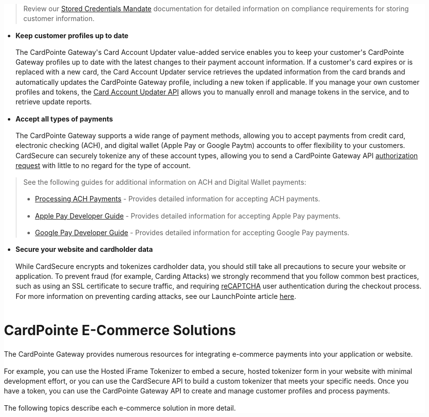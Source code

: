 
> Review our [Stored Credentials Mandate](https://support.cardpointe.com/compliance/visa-stored-credential-transaction-framework-mandate) documentation for detailed information on compliance requirements for storing customer information.

- **Keep customer profiles up to date**

  The CardPointe Gateway's Card Account Updater value-added service enables you to keep your customer's CardPointe Gateway profiles up to date with the latest changes to their payment account information. If a customer's card expires or is replaced with a new card, the Card Account Updater service retrieves the updated information from the card brands and automatically updates the CardPointe Gateway profile, including a new token if applicable. If you manage your own customer profiles and tokens, the [Card Account Updater API](?path=docs/documentation/CardAccountUpdaterIntegrationGuide.md) allows you to manually enroll and manage tokens in the service, and to retrieve update reports.

- **Accept all types of payments**

  The CardPointe Gateway supports a wide range of payment methods, allowing you to accept payments from credit card, electronic checking (ACH), and digital wallet (Apple Pay or Google Paytm) accounts to offer flexibility to your customers. CardSecure can securely tokenize any of these account types, allowing you to send a CardPointe Gateway API [authorization request](../api/?type=post&path=/cardconnect/rest/auth) with little to no regard for the type of account.


> See the following guides for additional information on ACH and Digital Wallet payments:
>
> - [Processing ACH Payments](?path=docs/documentation/CardPointeGatewayDeveloperGuides.md#processing-ach-payments) - Provides detailed information for accepting ACH payments.
>
> - [Apple Pay Developer Guide](?path=docs/documentation/ApplePayDeveloperGuide.md) - Provides detailed information for accepting Apple Pay payments. 
>
> - [Google Pay Developer Guide](?path=docs/documentation/GooglePayDeveloperGuide.md) - Provides detailed information for accepting Google Pay payments.

 - **Secure your website and cardholder data**

   While CardSecure encrypts and tokenizes cardholder data, you should still take all precautions to secure your website or application. To prevent fraud (for example, Carding Attacks) we strongly recommend that you follow common best practices, such as using an SSL certificate to secure traffic, and requiring [reCAPTCHA](https://developers.google.com/recaptcha) user authentication during the checkout process. For more information on preventing carding attacks, see our LaunchPointe article [here](https://cardconnect.com/launchpointe/payment-security/stay-protected-against-carding).

# CardPointe E-Commerce Solutions

The CardPointe Gateway provides numerous resources for integrating e-commerce payments into your application or website. 

For example, you can use the Hosted iFrame Tokenizer to embed a secure, hosted tokenizer form in your website with minimal development effort, or you can use the CardSecure API to build a custom tokenizer that meets your specific needs. Once you have a token, you can use the CardPointe Gateway API to create and manage customer profiles and process payments.

The following topics describe each e-commerce solution in more detail.
